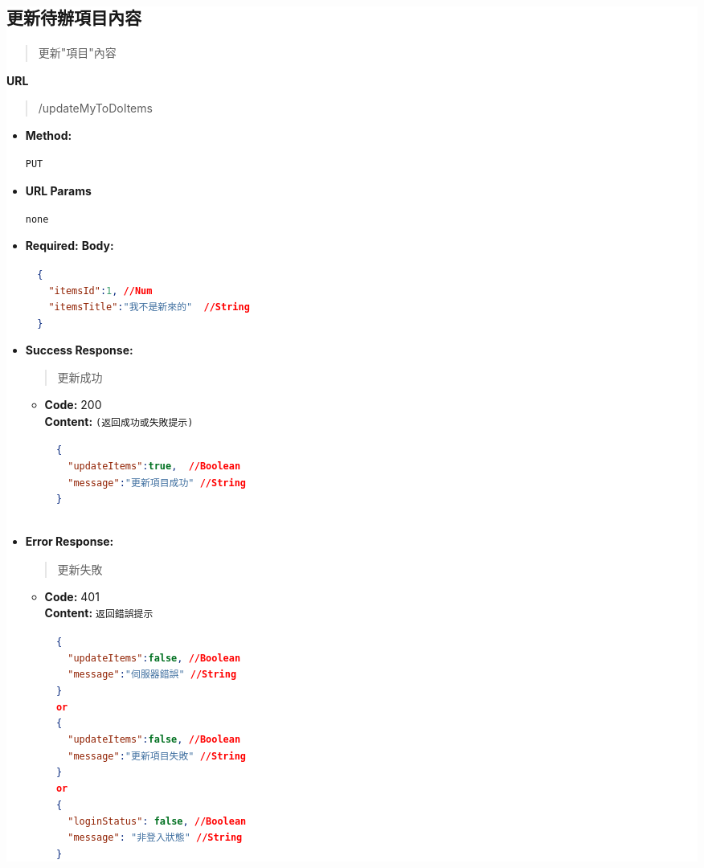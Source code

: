 ## **更新待辦項目內容**

>更新"項目"內容

  **URL**
  >/updateMyToDoItems

- **Method:**

  `PUT`

- **URL Params**
  
  `none`

- **Required:**
      **Body:**

    ```json
      { 
        "itemsId":1, //Num
        "itemsTitle":"我不是新來的"  //String  
      }
    ```

- **Success Response:**
  >更新成功
  - **Code:** 200 <br />
    **Content:**
    `(返回成功或失敗提示)`
    <br />
    ```json
      {
        "updateItems":true,  //Boolean
        "message":"更新項目成功" //String
      }
      
    ```

- **Error Response:**
  >更新失敗
  - **Code:** 401 <br />
    **Content:**
    `返回錯誤提示`
    ```json
      {
        "updateItems":false, //Boolean
        "message":"伺服器錯誤" //String
      }
      or
      {
        "updateItems":false, //Boolean
        "message":"更新項目失敗" //String
      }
      or
      {
        "loginStatus": false, //Boolean
        "message": "非登入狀態" //String
      }
    ```
